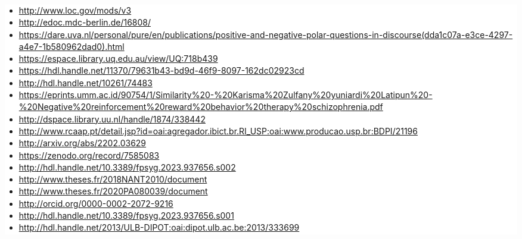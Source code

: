 - http://www.loc.gov/mods/v3
- http://edoc.mdc-berlin.de/16808/
- https://dare.uva.nl/personal/pure/en/publications/positive-and-negative-polar-questions-in-discourse(dda1c07a-e3ce-4297-a4e7-1b580962dad0).html
- https://espace.library.uq.edu.au/view/UQ:718b439
- https://hdl.handle.net/11370/79631b43-bd9d-46f9-8097-162dc02923cd
- http://hdl.handle.net/10261/74483
- https://eprints.umm.ac.id/90754/1/Similarity%20-%20Karisma%20Zulfany%20yuniardi%20Latipun%20-%20Negative%20reinforcement%20reward%20behavior%20therapy%20schizophrenia.pdf
- http://dspace.library.uu.nl/handle/1874/338442
- http://www.rcaap.pt/detail.jsp?id=oai:agregador.ibict.br.RI_USP:oai:www.producao.usp.br:BDPI/21196
- http://arxiv.org/abs/2202.03629
- https://zenodo.org/record/7585083
- http://hdl.handle.net/10.3389/fpsyg.2023.937656.s002
- http://www.theses.fr/2018NANT2010/document
- http://www.theses.fr/2020PA080039/document
- http://orcid.org/0000-0002-2072-9216
- http://hdl.handle.net/10.3389/fpsyg.2023.937656.s001
- http://hdl.handle.net/2013/ULB-DIPOT:oai:dipot.ulb.ac.be:2013/333699